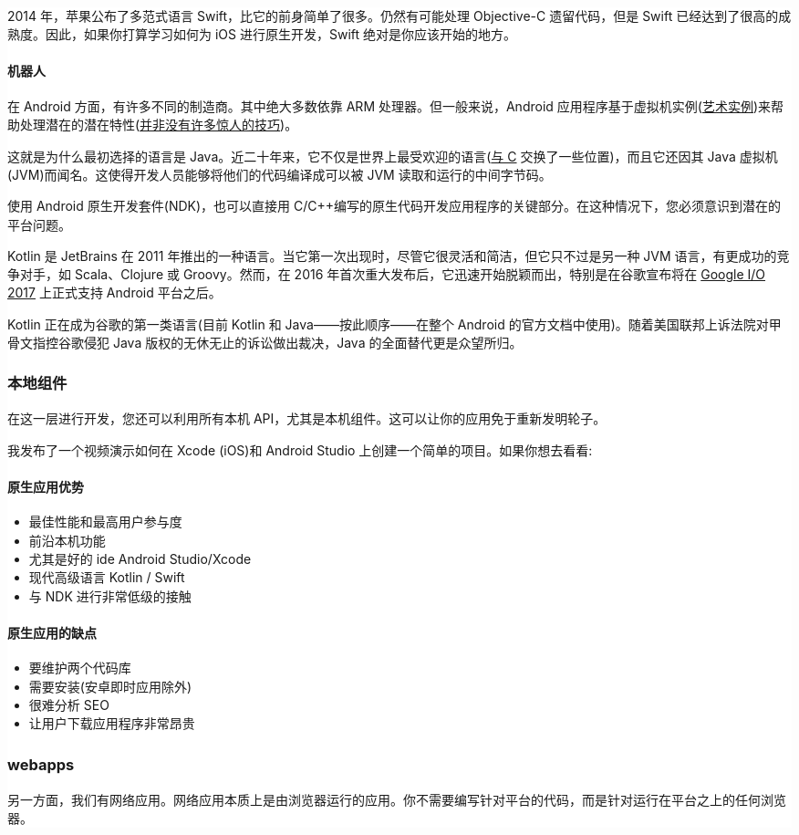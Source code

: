 2014 年，苹果公布了多范式语言 Swift，比它的前身简单了很多。仍然有可能处理 Objective-C 遗留代码，但是 Swift 已经达到了很高的成熟度。因此，如果你打算学习如何为 iOS 进行原生开发，Swift 绝对是你应该开始的地方。

#### 机器人

在 Android 方面，有许多不同的制造商。其中绝大多数依靠 ARM 处理器。但一般来说，Android 应用程序基于虚拟机实例([艺术实例](https://developer.android.com/guide/platform/index.html#art))来帮助处理潜在的潜在特性([并非没有许多惊人的技巧](https://source.android.com/devices/tech/dalvik/#features))。

这就是为什么最初选择的语言是 Java。近二十年来，它不仅是世界上最受欢迎的语言([与 C](https://www.tiobe.com/tiobe-index/) 交换了一些位置)，而且它还因其 Java 虚拟机(JVM)而闻名。这使得开发人员能够将他们的代码编译成可以被 JVM 读取和运行的中间字节码。

使用 Android 原生开发套件(NDK)，也可以直接用 C/C++编写的原生代码开发应用程序的关键部分。在这种情况下，您必须意识到潜在的平台问题。

Kotlin 是 JetBrains 在 2011 年推出的一种语言。当它第一次出现时，尽管它很灵活和简洁，但它只不过是另一种 JVM 语言，有更成功的竞争对手，如 Scala、Clojure 或 Groovy。然而，在 2016 年首次重大发布后，它迅速开始脱颖而出，特别是在谷歌宣布将在 [Google I/O 2017](https://www.youtube.com/watch?v=EtQ8Le8-zyo) 上正式支持 Android 平台之后。

Kotlin 正在成为谷歌的第一类语言(目前 Kotlin 和 Java——按此顺序——在整个 Android 的官方文档中使用)。随着美国联邦上诉法院对甲骨文指控谷歌侵犯 Java 版权的无休无止的诉讼做出裁决，Java 的全面替代更是众望所归。

### 本地组件

在这一层进行开发，您还可以利用所有本机 API，尤其是本机组件。这可以让你的应用免于重新发明轮子。

我发布了一个视频演示如何在 Xcode (iOS)和 Android Studio 上创建一个简单的项目。如果你想去看看:

#### 原生应用优势

*   最佳性能和最高用户参与度
*   前沿本机功能
*   尤其是好的 ide Android Studio/Xcode
*   现代高级语言 Kotlin / Swift
*   与 NDK 进行非常低级的接触

#### 原生应用的缺点

*   要维护两个代码库
*   需要安装(安卓即时应用除外)
*   很难分析 SEO
*   让用户下载应用程序非常昂贵

### webapps

另一方面，我们有网络应用。网络应用本质上是由浏览器运行的应用。你不需要编写针对平台的代码，而是针对运行在平台之上的任何浏览器。
